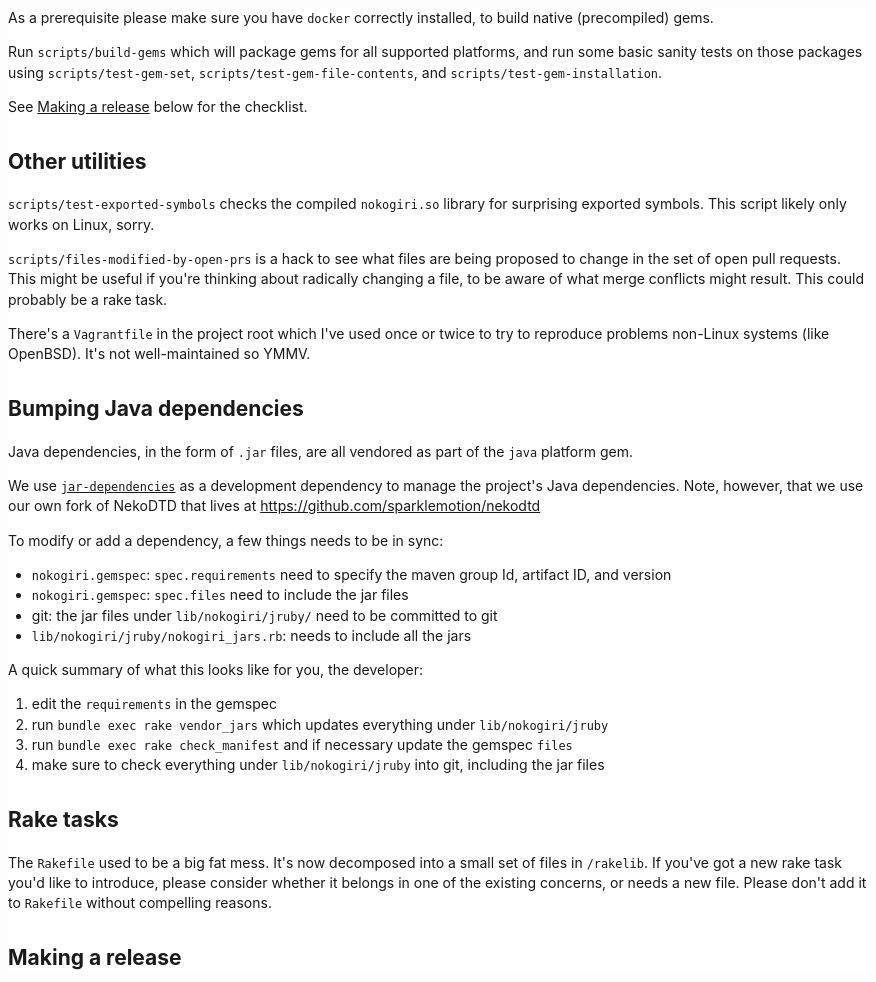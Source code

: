 As a prerequisite please make sure you have `docker` correctly installed, to build native (precompiled) gems.

Run `scripts/build-gems` which will package gems for all supported platforms, and run some basic sanity tests on those packages using `scripts/test-gem-set`, `scripts/test-gem-file-contents`, and `scripts/test-gem-installation`.

See [Making a release](#making-a-release) below for the checklist.


## Other utilities

`scripts/test-exported-symbols` checks the compiled `nokogiri.so` library for surprising exported symbols. This script likely only works on Linux, sorry.

`scripts/files-modified-by-open-prs` is a hack to see what files are being proposed to change in the set of open pull requests. This might be useful if you're thinking about radically changing a file, to be aware of what merge conflicts might result. This could probably be a rake task.

There's a `Vagrantfile` in the project root which I've used once or twice to try to reproduce problems non-Linux systems (like OpenBSD). It's not well-maintained so YMMV.


## Bumping Java dependencies

Java dependencies, in the form of `.jar` files, are all vendored as part of the `java` platform gem.

We use [`jar-dependencies`](https://github.com/mkristian/jar-dependencies) as a development dependency to manage the project's Java dependencies. Note, however, that we use our own fork of NekoDTD that lives at https://github.com/sparklemotion/nekodtd

To modify or add a dependency, a few things needs to be in sync:

- `nokogiri.gemspec`: `spec.requirements` need to specify the maven group Id, artifact ID, and version
- `nokogiri.gemspec`: `spec.files` need to include the jar files
- git: the jar files under `lib/nokogiri/jruby/` need to be committed to git
- `lib/nokogiri/jruby/nokogiri_jars.rb`: needs to include all the jars

A quick summary of what this looks like for you, the developer:

1. edit the `requirements` in the gemspec
2. run `bundle exec rake vendor_jars` which updates everything under `lib/nokogiri/jruby`
3. run `bundle exec rake check_manifest` and if necessary update the gemspec `files`
4. make sure to check everything under `lib/nokogiri/jruby` into git, including the jar files


## Rake tasks

The `Rakefile` used to be a big fat mess. It's now decomposed into a small set of files in `/rakelib`. If you've got a new rake task you'd like to introduce, please consider whether it belongs in one of the existing concerns, or needs a new file. Please don't add it to `Rakefile` without compelling reasons.


## Making a release
